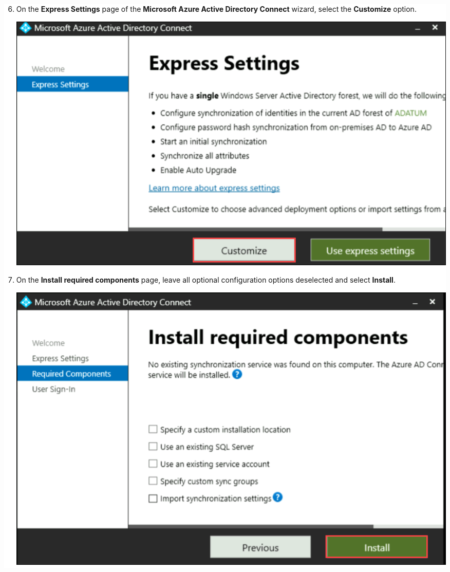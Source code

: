 6. On the **Express Settings** page of the **Microsoft Azure Active Directory Connect** wizard, select the **Customize** option.

   ![](./images/18.png)
 
7. On the **Install required components** page, leave all optional configuration options deselected and select **Install**.

    ![](./images/28.png)
 